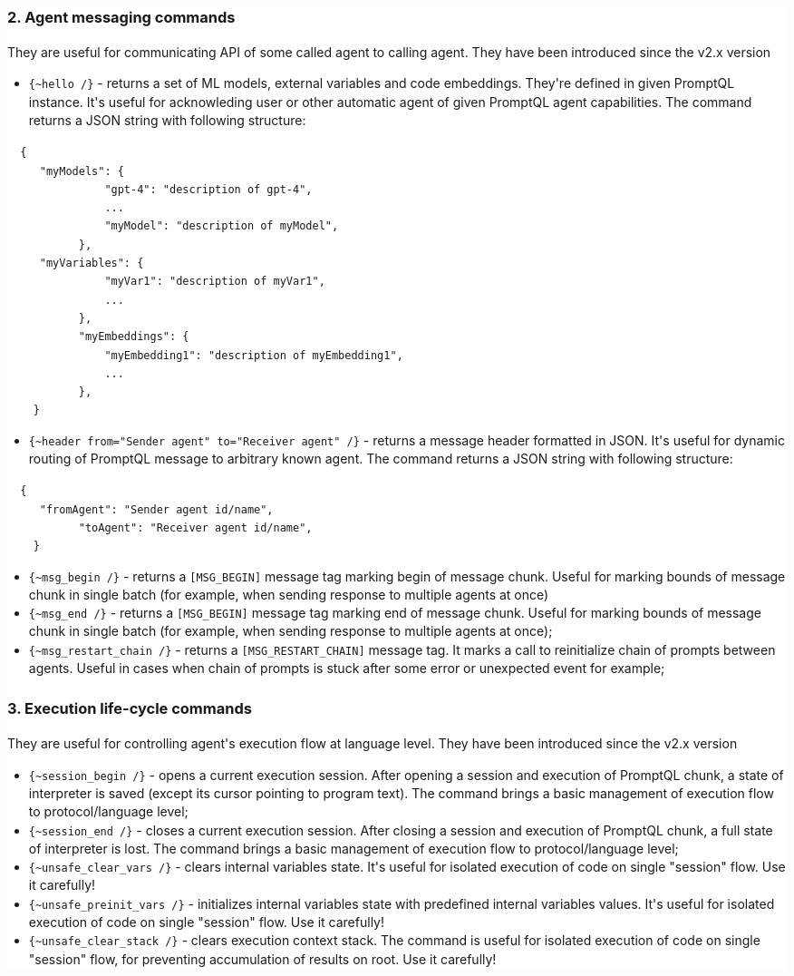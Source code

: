 ### 2. Agent messaging commands
They are useful for communicating API of some called agent to calling agent. They have been introduced since the v2.x version

 - `{~hello /}` - returns a set of ML models, external variables and code embeddings. They're defined in given PromptQL instance. It's useful for acknowleding user or other automatic agent of given PromptQL agent capabilities. The command returns a JSON string with following structure:
 ```
   {
      "myModels": {
				"gpt-4": "description of gpt-4",
				...
				"myModel": "description of myModel",
			},
      "myVariables": {
				"myVar1": "description of myVar1",
				...
			},
			"myEmbeddings": {
				"myEmbedding1": "description of myEmbedding1",
				...
			},
	 }
 ```
 - `{~header from="Sender agent" to="Receiver agent" /}` - returns a message header formatted in JSON. It's useful for dynamic routing of PromptQL message to arbitrary known agent. The command returns a JSON string with following structure:
 ```
   {
      "fromAgent": "Sender agent id/name",
			"toAgent": "Receiver agent id/name",
	 }
 ```
 - `{~msg_begin /}` - returns a `[MSG_BEGIN]` message tag marking begin of message chunk. Useful for marking bounds of message chunk in single batch (for example, when sending response to multiple agents at once)
 - `{~msg_end /}` - returns a `[MSG_BEGIN]` message tag marking end of message chunk. Useful for marking bounds of message chunk in single batch (for example, when sending response to multiple agents at once);
 - `{~msg_restart_chain /}` - returns a `[MSG_RESTART_CHAIN]` message tag. It marks a call to reinitialize chain of prompts between agents. Useful in cases when chain of prompts is stuck after some error or unexpected event for example;

### 3. Execution life-cycle commands
They are useful for controlling agent's execution flow at language level. They have been introduced since the v2.x version

 - `{~session_begin /}` - opens a current execution session. After opening a session and execution of PromptQL chunk, a state of interpreter is saved (except its cursor pointing to program text). The command brings a basic management of execution flow to protocol/language level;
 - `{~session_end /}` - closes a current execution session. After closing a session and execution of PromptQL chunk, a full state of interpreter is lost. The command brings a basic management of execution flow to protocol/language level;
 - `{~unsafe_clear_vars /}` - clears internal variables state. It's useful for isolated execution of code on single "session" flow. Use it carefully!
 - `{~unsafe_preinit_vars /}` - initializes internal variables state with predefined internal variables values. It's useful for isolated execution of code on single "session" flow. Use it carefully!
 - `{~unsafe_clear_stack /}` - clears execution context stack. The command is useful for isolated execution of code on single "session" flow, for preventing accumulation of results on root. Use it carefully!
